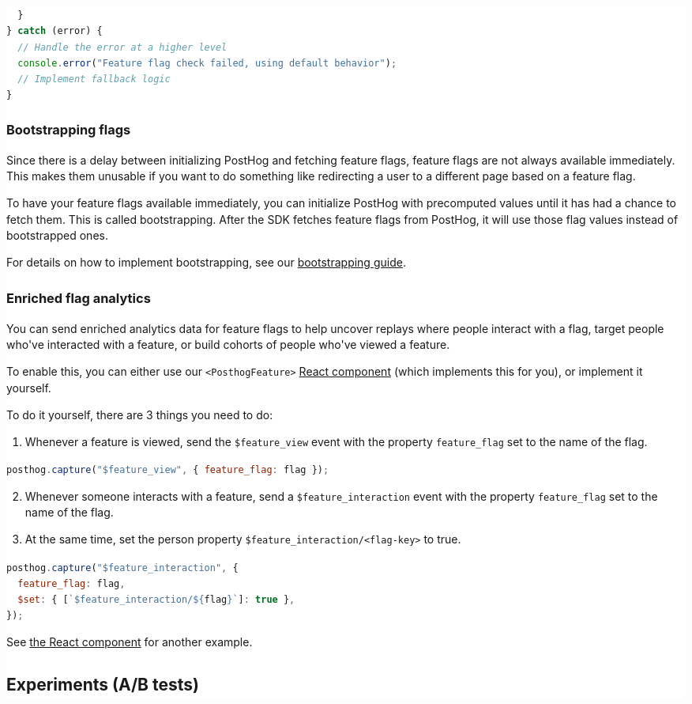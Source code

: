 ```js
  }
} catch (error) {
  // Handle the error at a higher level
  console.error("Feature flag check failed, using default behavior");
  // Implement fallback logic
}
```

### Bootstrapping flags

Since there is a delay between initializing PostHog and fetching feature flags, feature flags are not always available immediately. This makes them unusable if you want to do something like redirecting a user to a different page based on a feature flag.

To have your feature flags available immediately, you can initialize PostHog with precomputed values until it has had a chance to fetch them. This is called bootstrapping. After the SDK fetches feature flags from PostHog, it will use those flag values instead of bootstrapped ones.

For details on how to implement bootstrapping, see our [bootstrapping guide](/docs/feature-flags/bootstrapping).

### Enriched flag analytics

You can send enriched analytics data for feature flags to help uncover replays where people interact with a flag, target people who've interacted with a feature, or build cohorts of people who've viewed a feature.

To enable this, you can either use our `<PosthogFeature>` [React component](/docs/libraries/react#feature-flags-react-component) (which implements this for you), or implement it yourself.

To do it yourself, there are 3 things you need to do:

1. Whenever a feature is viewed, send the `$feature_view` event with the property `feature_flag` set to the name of the flag.

```javascript
posthog.capture("$feature_view", { feature_flag: flag });
```

2. Whenever someone interacts with a feature, send a `$feature_interaction` event with the property `feature_flag` set to the name of the flag.

3. At the same time, set the person property `$feature_interaction/<flag-key>` to true.

```javascript
posthog.capture("$feature_interaction", {
  feature_flag: flag,
  $set: { [`$feature_interaction/${flag}`]: true },
});
```

See [the React component](https://github.com/PostHog/posthog-js/blob/master/react/src/components/PostHogFeature.tsx#L48C10-L48C35) for another example.

## Experiments (A/B tests)
